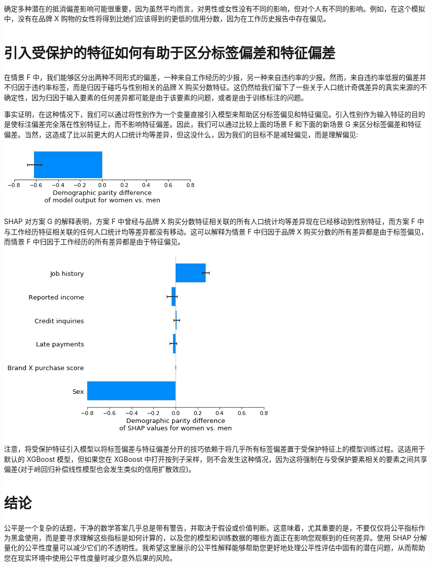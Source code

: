 确定多种潜在的抵消偏差影响可能很重要，因为虽然平均而言，对男性或女性没有不同的影响，但对个人有不同的影响。例如，在这个模拟中，没有在品牌 X 购物的女性将得到比她们应该得到的更低的信用分数，因为在工作历史报告中存在偏见。

# 引入受保护的特征如何有助于区分标签偏差和特征偏差

在情景 F 中，我们能够区分出两种不同形式的偏差，一种来自工作经历的少报，另一种来自违约率的少报。然而，来自违约率低报的偏差并不归因于违约率标签，而是归因于碰巧与性别相关的品牌 X 购买分数特征。这仍然给我们留下了一些关于人口统计奇偶差异的真实来源的不确定性，因为归因于输入要素的任何差异都可能是由于该要素的问题，或者是由于训练标注的问题。

事实证明，在这种情况下，我们可以通过将性别作为一个变量直接引入模型来帮助区分标签偏见和特征偏见。引入性别作为输入特征的目的是使标注偏差完全落在性别特征上，而不影响特征偏差。因此，我们可以通过比较上面的场景 F 和下面的新场景 G 来区分标签偏差和特征偏差。当然，这造成了比以前更大的人口统计均等差异，但这没什么，因为我们的目标不是减轻偏见，而是理解偏见:

![](img/97ea217e29079af1e45cf8e2253ff16b.png)

SHAP 对方案 G 的解释表明，方案 F 中曾经与品牌 X 购买分数特征相关联的所有人口统计均等差异现在已经移动到性别特征，而方案 F 中与工作经历特征相关联的任何人口统计均等差异都没有移动。这可以解释为情景 F 中归因于品牌 X 购买分数的所有差异都是由于标签偏见，而情景 F 中归因于工作经历的所有差异都是由于特征偏见。

![](img/667858a268f5d3edbe6d47ec053fd0f6.png)

注意，将受保护特征引入模型以将标签偏差与特征偏差分开的技巧依赖于将几乎所有标签偏差置于受保护特征上的模型训练过程。这适用于默认的 XGBoost 模型，但如果您在 XGBoost 中打开按列子采样，则不会发生这种情况，因为这将强制在与受保护要素相关的要素之间共享偏差(对于岭回归补偿线性模型也会发生类似的信用扩散效应)。

# 结论

公平是一个复杂的话题，干净的数学答案几乎总是带有警告，并取决于假设或价值判断。这意味着，尤其重要的是，不要仅仅将公平指标作为黑盒使用，而是要寻求理解这些指标是如何计算的，以及您的模型和训练数据的哪些方面正在影响您观察到的任何差异。使用 SHAP 分解量化的公平性度量可以减少它们的不透明性。我希望这里展示的公平性解释能够帮助您更好地处理公平性评估中固有的潜在问题，从而帮助您在现实环境中使用公平性度量时减少意外后果的风险。